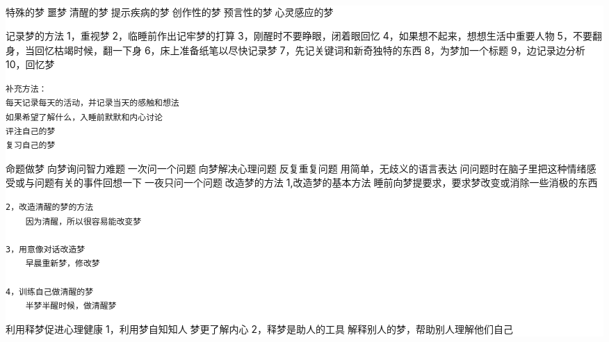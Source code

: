 特殊的梦 
	噩梦 
	清醒的梦 
	提示疾病的梦 
	创作性的梦 
	预言性的梦 
	心灵感应的梦 

记录梦的方法 
	1，重视梦 
	2，临睡前作出记牢梦的打算 
	3，刚醒时不要睁眼，闭着眼回忆 
	4，如果想不起来，想想生活中重要人物 
	5，不要翻身，当回忆枯竭时候，翻一下身 
	6，床上准备纸笔以尽快记录梦 
	7，先记关键词和新奇独特的东西 
	8，为梦加一个标题 
	9，边记录边分析 
	10，回忆梦 

	补充方法： 
	每天记录每天的活动，并记录当天的感触和想法 
	如果希望了解什么，入睡前默默和内心讨论 
	评注自己的梦 
	复习自己的梦 


命题做梦 
	向梦询问智力难题 
		一次问一个问题 
	向梦解决心理问题 
		反复重复问题 
		用简单，无歧义的语言表达 
		问问题时在脑子里把这种情绪感受或与问题有关的事件回想一下 
		一夜只问一个问题 
	改造梦的方法 
	1,改造梦的基本方法 
		睡前向梦提要求，要求梦改变或消除一些消极的东西 
				 

	2，改造清醒的梦的方法 
		因为清醒，所以很容易能改变梦 

	3，用意像对话改造梦 
		早晨重新梦，修改梦 
 
	4，训练自己做清醒的梦 
		半梦半醒时候，做清醒梦 


利用释梦促进心理健康 
	1，利用梦自知知人 
		梦更了解内心 
	2，释梦是助人的工具 
		解释别人的梦，帮助别人理解他们自己 
